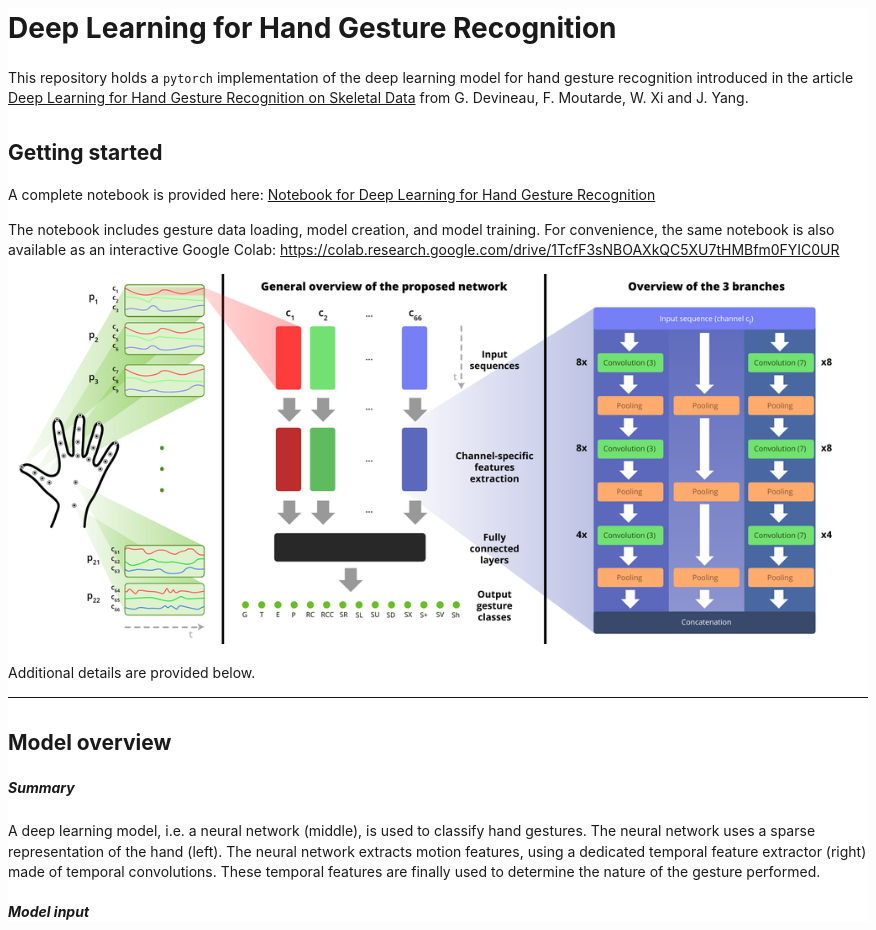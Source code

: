 # Deep Learning for Hand Gesture Recognition

This repository holds a ```pytorch``` implementation of the deep learning model for hand gesture recognition introduced in the article [Deep Learning for Hand Gesture Recognition on Skeletal Data](https://ieeexplore.ieee.org/document/8373818) from G. Devineau, F. Moutarde, W. Xi and J. Yang.

## Getting started

A complete notebook is provided here: 
[Notebook for Deep Learning for Hand Gesture Recognition](deep_learning_hand_gesture_model_quickstart.ipynb)

The notebook includes gesture data loading, model creation, and model training. For convenience, the same notebook is also available as an interactive Google Colab: https://colab.research.google.com/drive/1TcfF3sNBOAXkQC5XU7tHMBfm0FYIC0UR

![Overview of the gesture recognition approach with a CNN deep leaning model](images/pipeline.png)

Additional details are provided below.

---

## Model overview

##### Summary

A deep learning model, i.e. a neural network (middle), is used to classify hand gestures. The neural network uses a sparse representation of the hand (left). The neural network extracts motion features, using a dedicated temporal feature extractor (right) made of temporal convolutions. These temporal features are finally used to determine the nature of the gesture performed.

##### Model input
